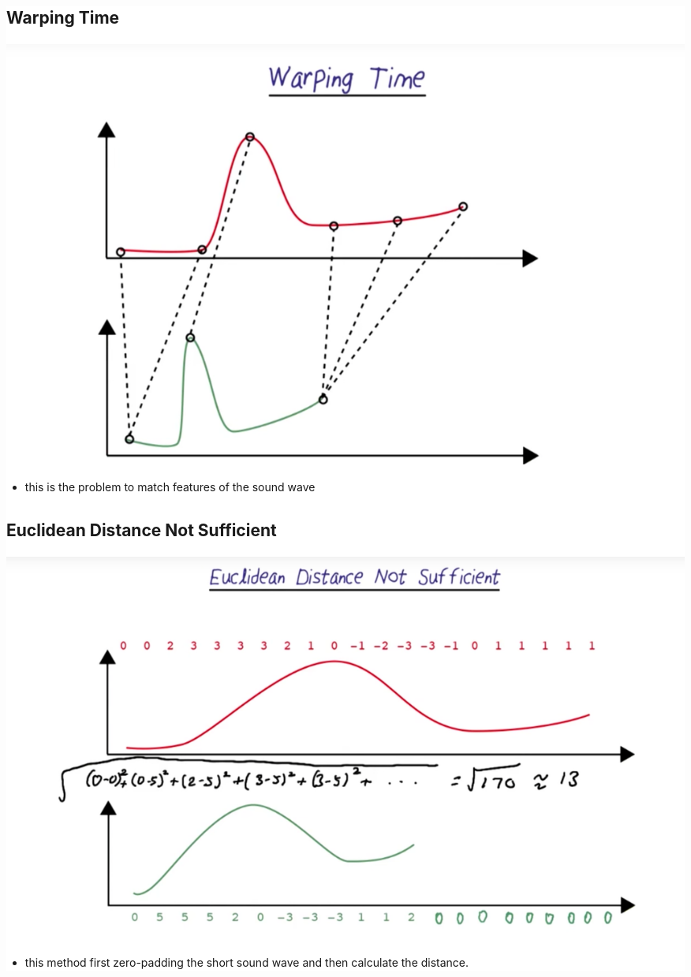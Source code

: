 ## Warping Time

![time warping](/assets/images/计算机科学/118382-e761e705ba25aca4.png)

* this is the problem to match features of the sound wave

## Euclidean Distance Not Sufficient

![](/assets/images/计算机科学/118382-3b198f92d5def40a.png)
* this method first zero-padding the short sound wave and then calculate the distance.
